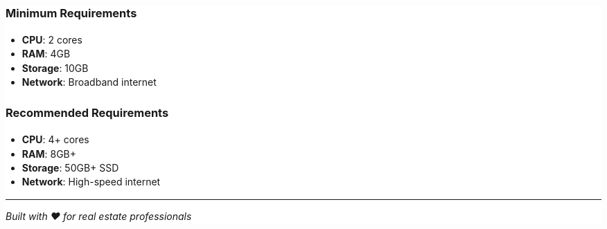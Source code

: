 ### Minimum Requirements
- **CPU**: 2 cores
- **RAM**: 4GB
- **Storage**: 10GB
- **Network**: Broadband internet

### Recommended Requirements
- **CPU**: 4+ cores
- **RAM**: 8GB+
- **Storage**: 50GB+ SSD
- **Network**: High-speed internet

---

*Built with ❤️ for real estate professionals*